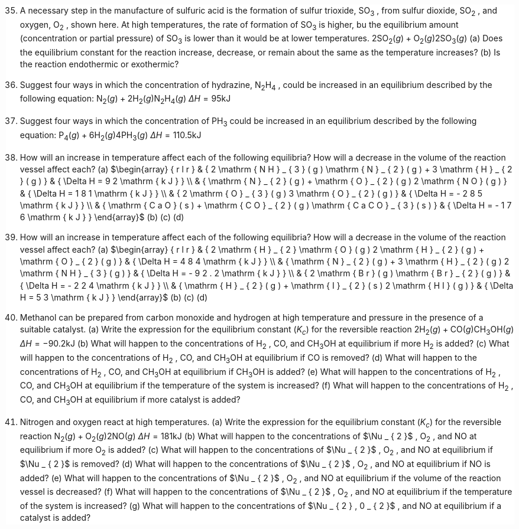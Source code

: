 35. A necessary step in the manufacture of sulfuric acid is the formation of sulfur trioxide, $\mathrm { S O _ { 3 } }$ , from sulfur dioxide, $\mathrm { S O _ { 2 } }$ , and oxygen, $\mathrm { O _ { 2 } }$ , shown here. At high temperatures, the rate of formation of $\mathrm { S O _ { 3 } }$ is higher, bu the equilibrium amount (concentration or partial pressure) of $\mathrm { S O } _ { 3 }$ is lower than it would be at lower temperatures. $2 \mathrm { S O } _ { 2 } ( g ) + \mathrm { O } _ { 2 } ( g )  2 \mathrm { S O } _ { 3 } ( g )$ (a) Does the equilibrium constant for the reaction increase, decrease, or remain about the same as the temperature increases? (b) Is the reaction endothermic or exothermic?

36. Suggest four ways in which the concentration of hydrazine, $\mathrm { N _ { 2 } H _ { 4 } }$ , could be increased in an equilibrium described by the following equation: $\mathrm { N } _ { 2 } ( g ) + 2 \mathrm { H } _ { 2 } ( g )  \mathrm { N } _ { 2 } \mathrm { H } _ { 4 } ( g )$ $\Delta H = 9 5 \mathrm { k J }$

37. Suggest four ways in which the concentration of $\mathrm { P H } _ { 3 }$ could be increased in an equilibrium described by the following equation: $\mathrm { P } _ { 4 } ( g ) + 6 \mathrm { H } _ { 2 } ( g )  4 \mathrm { P H } _ { 3 } ( g )$ $\Delta H = 1 1 0 . 5 \mathrm { k J }$

38. How will an increase in temperature affect each of the following equilibria? How will a decrease in the volume of the reaction vessel affect each? (a) $\begin{array} { r l r } & { 2 \mathrm { N H } _ { 3 } ( g )  \mathrm { N } _ { 2 } ( g ) + 3 \mathrm { H } _ { 2 } ( g ) } & { \Delta H = 9 2 \mathrm { k J } } \\ & { \mathrm { N } _ { 2 } ( g ) + \mathrm { O } _ { 2 } ( g )  2 \mathrm { N O } ( g ) } & { \Delta H = 1 8 1 \mathrm { k J } } \\ & { 2 \mathrm { O } _ { 3 } ( g )  3 \mathrm { O } _ { 2 } ( g ) } & { \Delta H = - 2 8 5 \mathrm { k J } } \\ & { \mathrm { C a O } ( s ) + \mathrm { C O } _ { 2 } ( g )  \mathrm { C a C O } _ { 3 } ( s ) } & { \Delta H = - 1 7 6 \mathrm { k J } } \end{array}$ (b) (c) (d)

39. How will an increase in temperature affect each of the following equilibria? How will a decrease in the volume of the reaction vessel affect each? (a) $\begin{array} { r l r } & { 2 \mathrm { H } _ { 2 } \mathrm { O } ( g )  2 \mathrm { H } _ { 2 } ( g ) + \mathrm { O } _ { 2 } ( g ) } & { \Delta H = 4 8 4 \mathrm { k J } } \\ & { \mathrm { N } _ { 2 } ( g ) + 3 \mathrm { H } _ { 2 } ( g )  2 \mathrm { N H } _ { 3 } ( g ) } & { \Delta H = - 9 2 . 2 \mathrm { k J } } \\ & { 2 \mathrm { B r } ( g )  \mathrm { B r } _ { 2 } ( g ) } & { \Delta H = - 2 2 4 \mathrm { k J } } \\ & { \mathrm { H } _ { 2 } ( g ) + \mathrm { I } _ { 2 } ( s )  2 \mathrm { H I } ( g ) } & { \Delta H = 5 3 \mathrm { k J } } \end{array}$ (b) (c) (d)

40. Methanol can be prepared from carbon monoxide and hydrogen at high temperature and pressure in the presence of a suitable catalyst. (a) Write the expression for the equilibrium constant $( K _ { c } )$ for the reversible reaction $2 \mathrm { H } _ { 2 } ( g ) + \mathrm { C O } ( g )  \mathrm { C H } _ { 3 } \mathrm { O H } ( g )$ $\Delta H = - 9 0 . 2 \mathrm { k J }$ (b) What will happen to the concentrations of $\mathrm { H } _ { 2 }$ , CO, and $\mathrm { C H _ { 3 } O H }$ at equilibrium if more $\mathrm { H } _ { 2 }$ is added? (c) What will happen to the concentrations of $\mathrm { H } _ { 2 }$ , CO, and $\mathrm { C H _ { 3 } O H }$ at equilibrium if CO is removed? (d) What will happen to the concentrations of $\mathrm { H } _ { 2 }$ , CO, and $\mathrm { C H _ { 3 } O H }$ at equilibrium if $\mathrm { C H _ { 3 } O H }$ is added? (e) What will happen to the concentrations of $\mathrm { H } _ { 2 }$ , CO, and $\mathrm { C H _ { 3 } O H }$ at equilibrium if the temperature of the system is increased? (f) What will happen to the concentrations of $\mathrm { H } _ { 2 }$ , CO, and $\mathrm { C H _ { 3 } O H }$ at equilibrium if more catalyst is added?

41. Nitrogen and oxygen react at high temperatures. (a) Write the expression for the equilibrium constant $( K _ { c } )$ for the reversible reaction $\mathrm { N } _ { 2 } ( g ) + \mathrm { O } _ { 2 } ( g )  2 \mathrm { N O } ( g )$ $\Delta H = 1 8 1 \mathrm { k J }$ (b) What will happen to the concentrations of $\Nu _ { 2 }$ , $\mathrm { O _ { 2 } }$ , and NO at equilibrium if more $\mathrm { O } _ { 2 }$ is added? (c) What will happen to the concentrations of $\Nu _ { 2 }$ , ${ { \mathrm O } _ { 2 } }$ , and NO at equilibrium if $\Nu _ { 2 }$ is removed? (d) What will happen to the concentrations of $\Nu _ { 2 }$ , $\mathrm { O } _ { 2 }$ , and NO at equilibrium if NO is added? (e) What will happen to the concentrations of $\Nu _ { 2 }$ , $\mathrm { O _ { 2 } }$ , and NO at equilibrium if the volume of the reaction vessel is decreased? (f) What will happen to the concentrations of $\Nu _ { 2 }$ , $\mathrm { O _ { 2 } }$ , and NO at equilibrium if the temperature of the system is increased? (g) What will happen to the concentrations of $\Nu _ { 2 } , 0 _ { 2 }$ , and NO at equilibrium if a catalyst is added?

